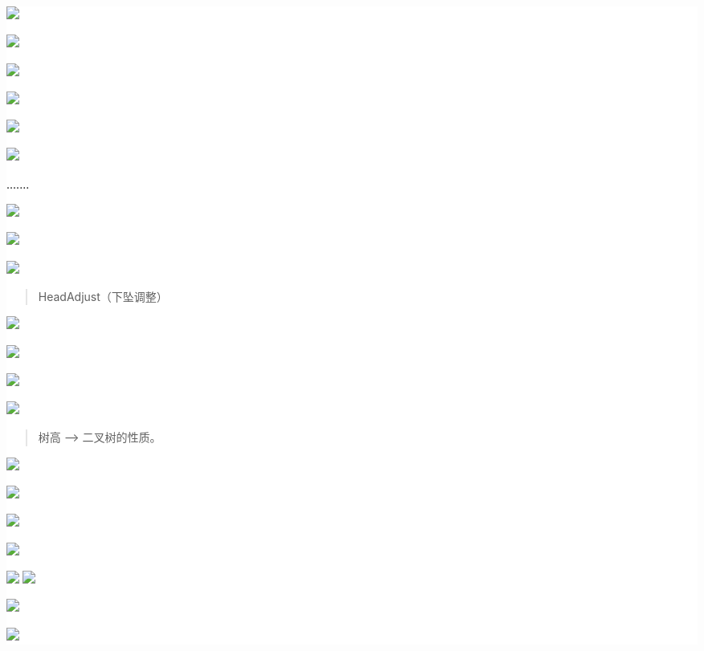 ![](./images/1717678504426.png)

![](./images/1717678518709.png)

![](./images/1717678538222.png)

![](./images/1717678556574.png)

![](./images/1717678581747.png)


![](./images/1717678588843.png)

.......

![](./images/1717678607249.png)

![](./images/1717678623275.png)


![](./images/1717678636535.png)
>HeadAdjust（下坠调整）

![](./images/1717678714123.png)


![](./images/1717678762763.png)

![](./images/1717679004248.png)

![](./images/1717686020620.png)

>树高 ——> 二叉树的性质。

![](./images/1717679017466.png)

![](./images/1717679048920.png)

![](./images/1717684147166.png)


![](./images/1717684158893.png)

![](./images/1717684195832.png)
![](./images/1717684219168.png)



![](./images/1717684228347.png)

![](./images/1717684243535.png)
